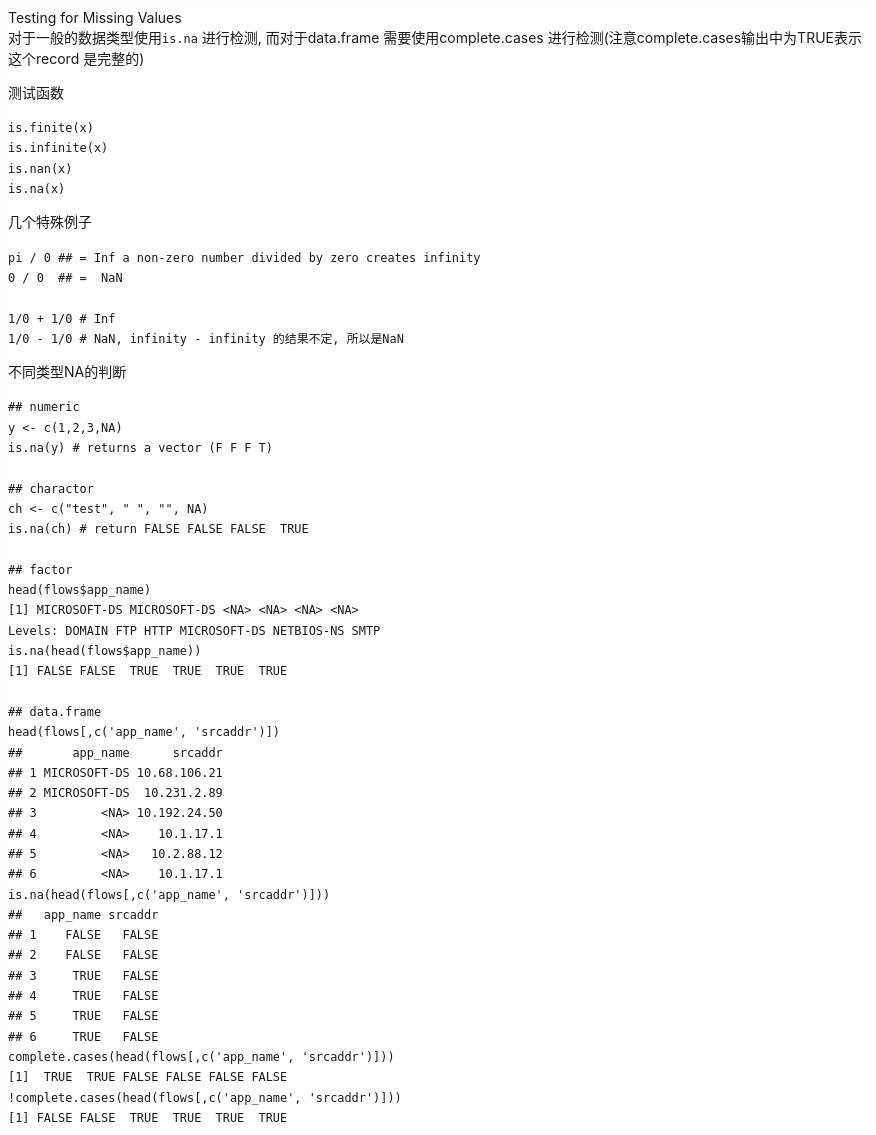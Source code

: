 Testing for Missing Values  
对于一般的数据类型使用`is.na` 进行检测, 而对于data.frame 需要使用complete.cases 进行检测(注意complete.cases输出中为TRUE表示这个record 是完整的)

测试函数
```
is.finite(x)
is.infinite(x)
is.nan(x)
is.na(x)
```
几个特殊例子
```
pi / 0 ## = Inf a non-zero number divided by zero creates infinity
0 / 0  ## =  NaN

1/0 + 1/0 # Inf
1/0 - 1/0 # NaN, infinity - infinity 的结果不定, 所以是NaN
```

不同类型NA的判断
```
## numeric
y <- c(1,2,3,NA)
is.na(y) # returns a vector (F F F T)

## charactor
ch <- c("test", " ", "", NA)
is.na(ch) # return FALSE FALSE FALSE  TRUE

## factor
head(flows$app_name)
[1] MICROSOFT-DS MICROSOFT-DS <NA> <NA> <NA> <NA>
Levels: DOMAIN FTP HTTP MICROSOFT-DS NETBIOS-NS SMTP
is.na(head(flows$app_name))
[1] FALSE FALSE  TRUE  TRUE  TRUE  TRUE

## data.frame
head(flows[,c('app_name', 'srcaddr')])
##       app_name      srcaddr
## 1 MICROSOFT-DS 10.68.106.21
## 2 MICROSOFT-DS  10.231.2.89
## 3         <NA> 10.192.24.50
## 4         <NA>    10.1.17.1
## 5         <NA>   10.2.88.12
## 6         <NA>    10.1.17.1
is.na(head(flows[,c('app_name', 'srcaddr')]))
##   app_name srcaddr
## 1    FALSE   FALSE
## 2    FALSE   FALSE
## 3     TRUE   FALSE
## 4     TRUE   FALSE
## 5     TRUE   FALSE
## 6     TRUE   FALSE
complete.cases(head(flows[,c('app_name', 'srcaddr')]))
[1]  TRUE  TRUE FALSE FALSE FALSE FALSE
!complete.cases(head(flows[,c('app_name', 'srcaddr')]))
[1] FALSE FALSE  TRUE  TRUE  TRUE  TRUE
```
